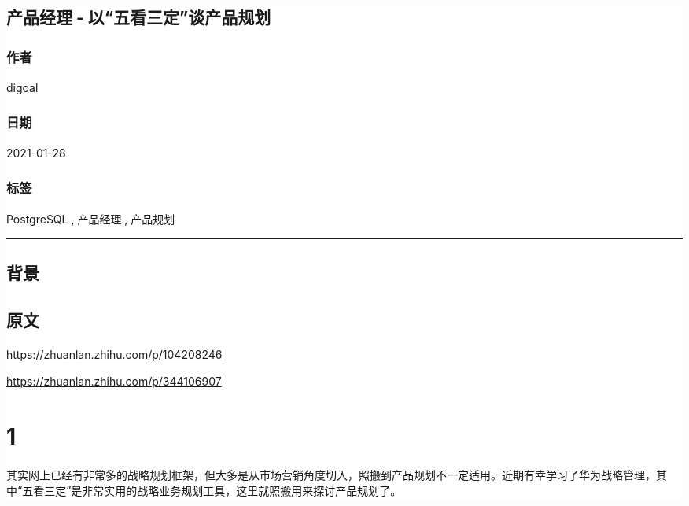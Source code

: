 ## 产品经理 - 以“五看三定”谈产品规划   
  
### 作者  
digoal  
  
### 日期  
2021-01-28   
  
### 标签  
PostgreSQL , 产品经理 , 产品规划    
  
----  
  
## 背景  
## 原文  
https://zhuanlan.zhihu.com/p/104208246  
  
https://zhuanlan.zhihu.com/p/344106907  
    
# 1  
其实网上已经有非常多的战略规划框架，但大多是从市场营销角度切入，照搬到产品规划不一定适用。近期有幸学习了华为战略管理，其中“五看三定”是非常实用的战略业务规划工具，这里就照搬用来探讨产品规划了。  
  